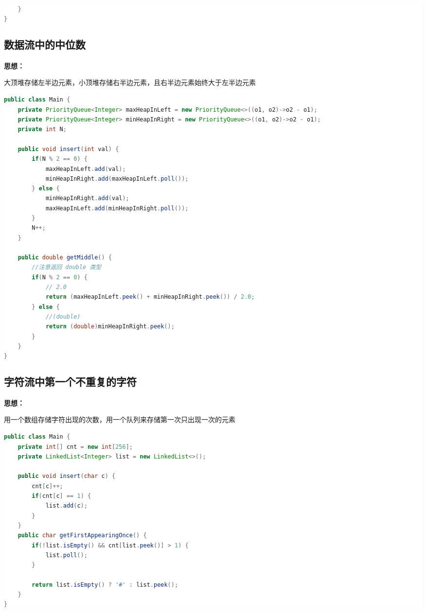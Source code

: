 ```java
    }
}
```

## 数据流中的中位数

**思想：**

大顶堆存储左半边元素，小顶堆存储右半边元素，且右半边元素始终大于左半边元素

```java
public class Main {
    private PriorityQueue<Integer> maxHeapInLeft = new PriorityQueue<>((o1, o2)->o2 - o1);
    private PriorityQueue<Integer> minHeapInRight = new PriorityQueue<>((o1, o2)->o2 - o1);
    private int N;

    public void insert(int val) {
        if(N % 2 == 0) {
            maxHeapInLeft.add(val);
            minHeapInRight.add(maxHeapInLeft.poll());
        } else {
            minHeapInRight.add(val);
            maxHeapInLeft.add(minHeapInRight.poll());
        }
        N++;
    }

    public double getMiddle() {
        //注意返回 double 类型
        if(N % 2 == 0) {
            // 2.0
            return (maxHeapInLeft.peek() + minHeapInRight.peek()) / 2.0;
        } else {
            //(double)
            return (double)minHeapInRight.peek();
        }
    }
}
```

## 字符流中第一个不重复的字符

**思想：**

用一个数组存储字符出现的次数，用一个队列来存储第一次只出现一次的元素

```java
public class Main {
    private int[] cnt = new int[256];
    private LinkedList<Integer> list = new LinkedList<>();

    public void insert(char c) {
        cnt[c]++;
        if(cnt[c] == 1) {
            list.add(c);
        }
    }
    public char getFirstAppearingOnce() {
        if(!list.isEmpty() && cnt[list.peek()] > 1) {
            list.poll();
        }

        return list.isEmpty() ? '#' : list.peek();
    }
}
```
